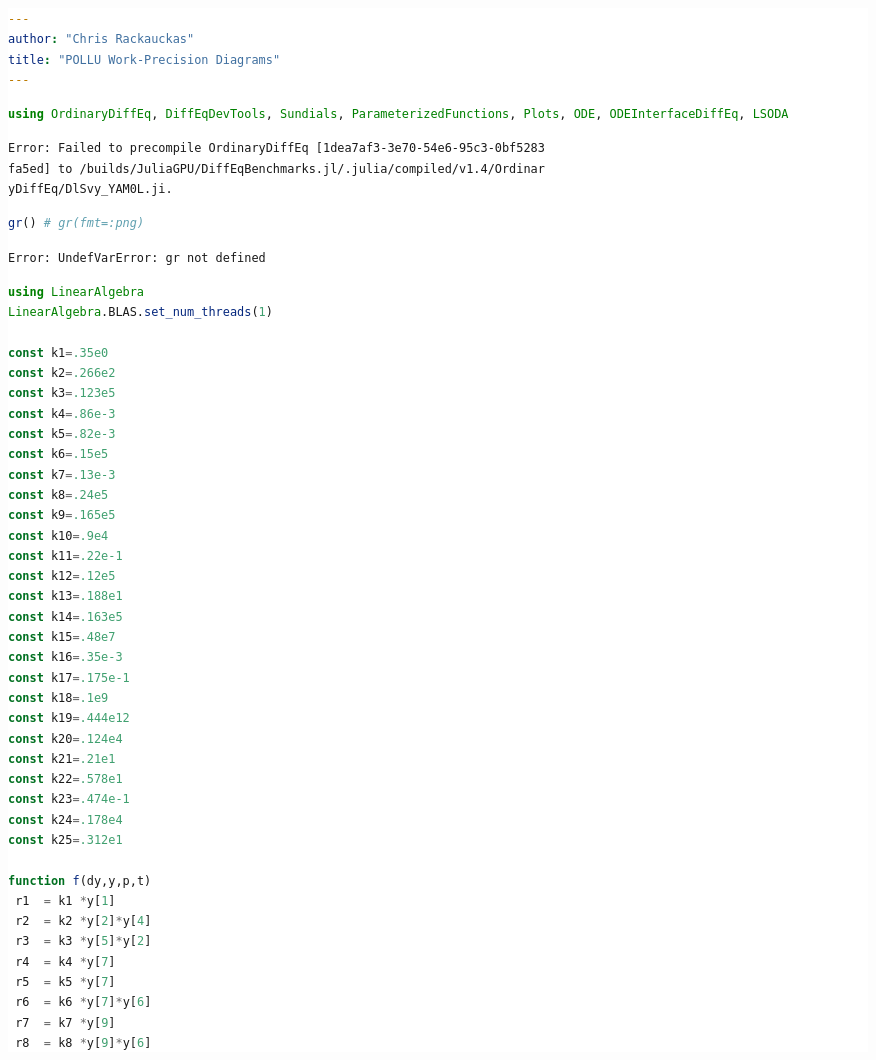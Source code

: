 ```yaml
---
author: "Chris Rackauckas"
title: "POLLU Work-Precision Diagrams"
---
```

````julia
using OrdinaryDiffEq, DiffEqDevTools, Sundials, ParameterizedFunctions, Plots, ODE, ODEInterfaceDiffEq, LSODA
````


````
Error: Failed to precompile OrdinaryDiffEq [1dea7af3-3e70-54e6-95c3-0bf5283
fa5ed] to /builds/JuliaGPU/DiffEqBenchmarks.jl/.julia/compiled/v1.4/Ordinar
yDiffEq/DlSvy_YAM0L.ji.
````



````julia
gr() # gr(fmt=:png)
````


````
Error: UndefVarError: gr not defined
````



````julia
using LinearAlgebra
LinearAlgebra.BLAS.set_num_threads(1)

const k1=.35e0
const k2=.266e2
const k3=.123e5
const k4=.86e-3
const k5=.82e-3
const k6=.15e5
const k7=.13e-3
const k8=.24e5
const k9=.165e5
const k10=.9e4
const k11=.22e-1
const k12=.12e5
const k13=.188e1
const k14=.163e5
const k15=.48e7
const k16=.35e-3
const k17=.175e-1
const k18=.1e9
const k19=.444e12
const k20=.124e4
const k21=.21e1
const k22=.578e1
const k23=.474e-1
const k24=.178e4
const k25=.312e1

function f(dy,y,p,t)
 r1  = k1 *y[1]
 r2  = k2 *y[2]*y[4]
 r3  = k3 *y[5]*y[2]
 r4  = k4 *y[7]
 r5  = k5 *y[7]
 r6  = k6 *y[7]*y[6]
 r7  = k7 *y[9]
 r8  = k8 *y[9]*y[6]
````